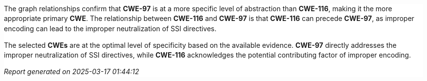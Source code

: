 The graph relationships confirm that **CWE-97** is at a more specific level of abstraction than **CWE-116**, making it the more appropriate primary **CWE**. The relationship between **CWE-116** and **CWE-97** is that **CWE-116** can precede **CWE-97**, as improper encoding can lead to the improper neutralization of SSI directives.

The selected **CWEs** are at the optimal level of specificity based on the available evidence. **CWE-97** directly addresses the improper neutralization of SSI directives, while **CWE-116** acknowledges the potential contributing factor of improper encoding.



*Report generated on 2025-03-17 01:44:12*

